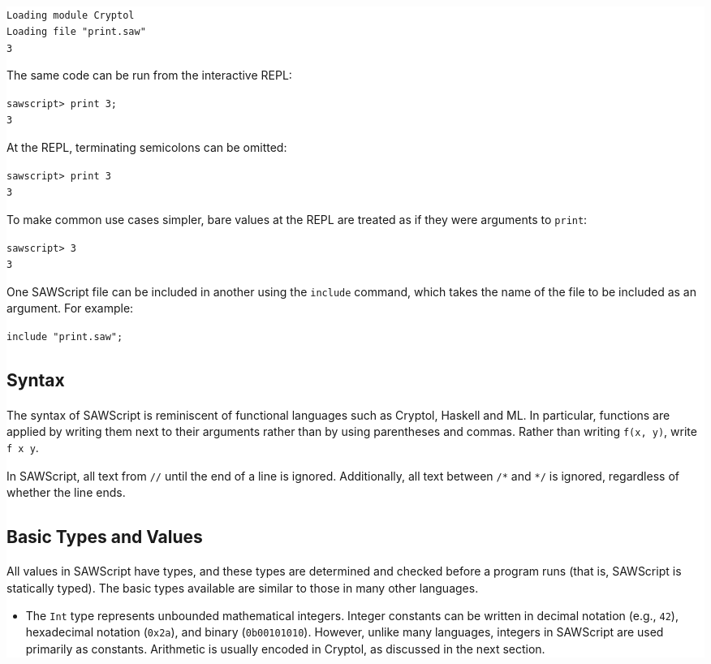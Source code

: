 ~~~~
Loading module Cryptol
Loading file "print.saw"
3
~~~~

The same code can be run from the interactive REPL:

~~~~
sawscript> print 3;
3
~~~~

At the REPL, terminating semicolons can be omitted:

~~~~
sawscript> print 3
3
~~~~

To make common use cases simpler, bare values at the REPL are treated as
if they were arguments to `print`:

~~~~
sawscript> 3
3
~~~~

One SAWScript file can be included in another using the `include`
command, which takes the name of the file to be included as an argument.
For example:

~~~~
include "print.saw";
~~~~

## Syntax

The syntax of SAWScript is reminiscent of functional languages such as
Cryptol, Haskell and ML. In particular, functions are applied by
writing them next to their arguments rather than by using parentheses
and commas. Rather than writing `f(x, y)`, write `f x y`.

In SAWScript, all text from `//` until the end of a line is
ignored. Additionally, all text between `/*` and `*/` is ignored,
regardless of whether the line ends.

## Basic Types and Values

All values in SAWScript have types, and these types are determined and
checked before a program runs (that is, SAWScript is statically typed).
The basic types available are similar to those in many other languages.

* The `Int` type represents unbounded mathematical integers. Integer
  constants can be written in decimal notation (e.g., `42`), hexadecimal
  notation (`0x2a`), and binary (`0b00101010`). However, unlike many
  languages, integers in SAWScript are used primarily as constants.
  Arithmetic is usually encoded in Cryptol, as discussed in the next
  section.
